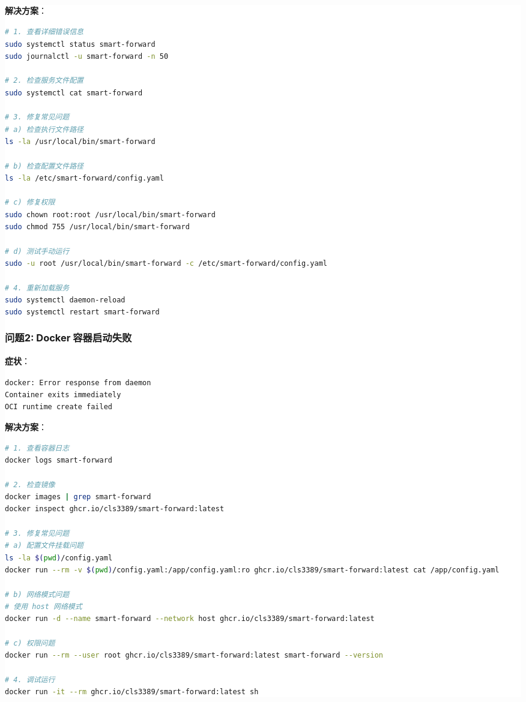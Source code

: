 **解决方案**：

```bash
# 1. 查看详细错误信息
sudo systemctl status smart-forward
sudo journalctl -u smart-forward -n 50

# 2. 检查服务文件配置
sudo systemctl cat smart-forward

# 3. 修复常见问题
# a) 检查执行文件路径
ls -la /usr/local/bin/smart-forward

# b) 检查配置文件路径
ls -la /etc/smart-forward/config.yaml

# c) 修复权限
sudo chown root:root /usr/local/bin/smart-forward
sudo chmod 755 /usr/local/bin/smart-forward

# d) 测试手动运行
sudo -u root /usr/local/bin/smart-forward -c /etc/smart-forward/config.yaml

# 4. 重新加载服务
sudo systemctl daemon-reload
sudo systemctl restart smart-forward
```

### 问题2: Docker 容器启动失败

**症状**：
```bash
docker: Error response from daemon
Container exits immediately
OCI runtime create failed
```

**解决方案**：

```bash
# 1. 查看容器日志
docker logs smart-forward

# 2. 检查镜像
docker images | grep smart-forward
docker inspect ghcr.io/cls3389/smart-forward:latest

# 3. 修复常见问题
# a) 配置文件挂载问题
ls -la $(pwd)/config.yaml
docker run --rm -v $(pwd)/config.yaml:/app/config.yaml:ro ghcr.io/cls3389/smart-forward:latest cat /app/config.yaml

# b) 网络模式问题
# 使用 host 网络模式
docker run -d --name smart-forward --network host ghcr.io/cls3389/smart-forward:latest

# c) 权限问题
docker run --rm --user root ghcr.io/cls3389/smart-forward:latest smart-forward --version

# 4. 调试运行
docker run -it --rm ghcr.io/cls3389/smart-forward:latest sh
```
